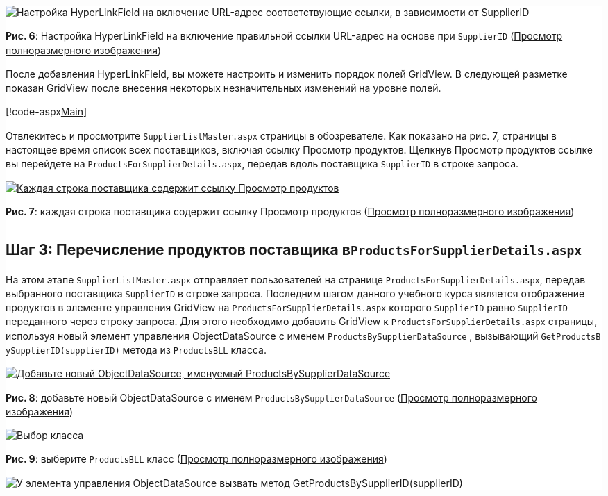 
[![Настройка HyperLinkField на включение URL-адрес соответствующие ссылки, в зависимости от SupplierID](master-detail-filtering-across-two-pages-cs/_static/image15.png)](master-detail-filtering-across-two-pages-cs/_static/image14.png)

**Рис. 6**: Настройка HyperLinkField на включение правильной ссылки URL-адрес на основе при `SupplierID` ([Просмотр полноразмерного изображения](master-detail-filtering-across-two-pages-cs/_static/image16.png))


После добавления HyperLinkField, вы можете настроить и изменить порядок полей GridView. В следующей разметке показан GridView после внесения некоторых незначительных изменений на уровне полей.


[!code-aspx[Main](master-detail-filtering-across-two-pages-cs/samples/sample2.aspx)]

Отвлекитесь и просмотрите `SupplierListMaster.aspx` страницы в обозревателе. Как показано на рис. 7, страницы в настоящее время список всех поставщиков, включая ссылку Просмотр продуктов. Щелкнув Просмотр продуктов ссылке вы перейдете на `ProductsForSupplierDetails.aspx`, передав вдоль поставщика `SupplierID` в строке запроса.


[![Каждая строка поставщика содержит ссылку Просмотр продуктов](master-detail-filtering-across-two-pages-cs/_static/image18.png)](master-detail-filtering-across-two-pages-cs/_static/image17.png)

**Рис. 7**: каждая строка поставщика содержит ссылку Просмотр продуктов ([Просмотр полноразмерного изображения](master-detail-filtering-across-two-pages-cs/_static/image19.png))


## <a name="step-3-listing-the-suppliers-products-inproductsforsupplierdetailsaspx"></a>Шаг 3: Перечисление продуктов поставщика в`ProductsForSupplierDetails.aspx`

На этом этапе `SupplierListMaster.aspx` отправляет пользователей на странице `ProductsForSupplierDetails.aspx`, передав выбранного поставщика `SupplierID` в строке запроса. Последним шагом данного учебного курса является отображение продуктов в элементе управления GridView на `ProductsForSupplierDetails.aspx` которого `SupplierID` равно `SupplierID` переданного через строку запроса. Для этого необходимо добавить GridView к `ProductsForSupplierDetails.aspx` страницы, используя новый элемент управления ObjectDataSource с именем `ProductsBySupplierDataSource` , вызывающий `GetProductsBySupplierID(supplierID)` метода из `ProductsBLL` класса.


[![Добавьте новый ObjectDataSource, именуемый ProductsBySupplierDataSource](master-detail-filtering-across-two-pages-cs/_static/image21.png)](master-detail-filtering-across-two-pages-cs/_static/image20.png)

**Рис. 8**: добавьте новый ObjectDataSource с именем `ProductsBySupplierDataSource` ([Просмотр полноразмерного изображения](master-detail-filtering-across-two-pages-cs/_static/image22.png))


[![Выбор класса](master-detail-filtering-across-two-pages-cs/_static/image24.png)](master-detail-filtering-across-two-pages-cs/_static/image23.png)

**Рис. 9**: выберите `ProductsBLL` класс ([Просмотр полноразмерного изображения](master-detail-filtering-across-two-pages-cs/_static/image25.png))


[![У элемента управления ObjectDataSource вызвать метод GetProductsBySupplierID(supplierID)](master-detail-filtering-across-two-pages-cs/_static/image27.png)](master-detail-filtering-across-two-pages-cs/_static/image26.png)
